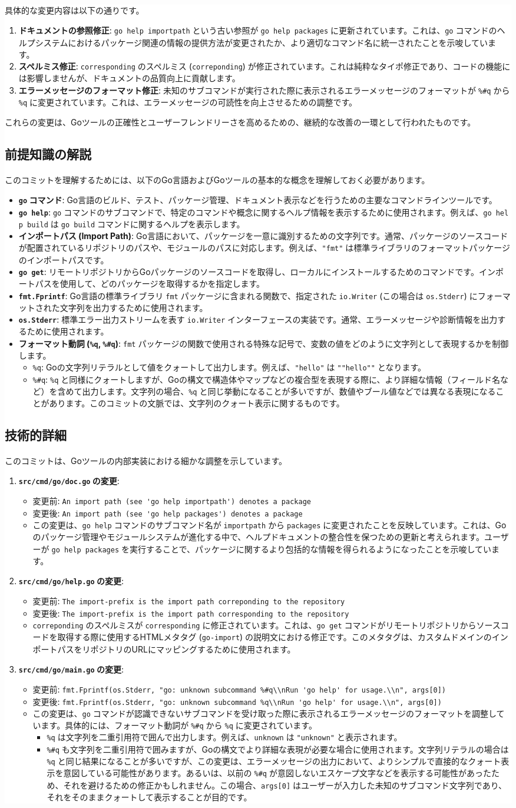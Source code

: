 具体的な変更内容は以下の通りです。

1.  **ドキュメントの参照修正**: `go help importpath` という古い参照が `go help packages` に更新されています。これは、`go` コマンドのヘルプシステムにおけるパッケージ関連の情報の提供方法が変更されたか、より適切なコマンド名に統一されたことを示唆しています。
2.  **スペルミス修正**: `corresponding` のスペルミス (`correponding`) が修正されています。これは純粋なタイポ修正であり、コードの機能には影響しませんが、ドキュメントの品質向上に貢献します。
3.  **エラーメッセージのフォーマット修正**: 未知のサブコマンドが実行された際に表示されるエラーメッセージのフォーマットが `%#q` から `%q` に変更されています。これは、エラーメッセージの可読性を向上させるための調整です。

これらの変更は、Goツールの正確性とユーザーフレンドリーさを高めるための、継続的な改善の一環として行われたものです。

## 前提知識の解説

このコミットを理解するためには、以下のGo言語およびGoツールの基本的な概念を理解しておく必要があります。

*   **`go` コマンド**: Go言語のビルド、テスト、パッケージ管理、ドキュメント表示などを行うための主要なコマンドラインツールです。
*   **`go help`**: `go` コマンドのサブコマンドで、特定のコマンドや概念に関するヘルプ情報を表示するために使用されます。例えば、`go help build` は `go build` コマンドに関するヘルプを表示します。
*   **インポートパス (Import Path)**: Go言語において、パッケージを一意に識別するための文字列です。通常、パッケージのソースコードが配置されているリポジトリのパスや、モジュールのパスに対応します。例えば、`"fmt"` は標準ライブラリのフォーマットパッケージのインポートパスです。
*   **`go get`**: リモートリポジトリからGoパッケージのソースコードを取得し、ローカルにインストールするためのコマンドです。インポートパスを使用して、どのパッケージを取得するかを指定します。
*   **`fmt.Fprintf`**: Go言語の標準ライブラリ `fmt` パッケージに含まれる関数で、指定された `io.Writer` (この場合は `os.Stderr`) にフォーマットされた文字列を出力するために使用されます。
*   **`os.Stderr`**: 標準エラー出力ストリームを表す `io.Writer` インターフェースの実装です。通常、エラーメッセージや診断情報を出力するために使用されます。
*   **フォーマット動詞 (`%q`, `%#q`)**: `fmt` パッケージの関数で使用される特殊な記号で、変数の値をどのように文字列として表現するかを制御します。
    *   `%q`: Goの文字列リテラルとして値をクォートして出力します。例えば、`"hello"` は `""hello""` となります。
    *   `%#q`: `%q` と同様にクォートしますが、Goの構文で構造体やマップなどの複合型を表現する際に、より詳細な情報（フィールド名など）を含めて出力します。文字列の場合、`%q` と同じ挙動になることが多いですが、数値やブール値などでは異なる表現になることがあります。このコミットの文脈では、文字列のクォート表示に関するものです。

## 技術的詳細

このコミットは、Goツールの内部実装における細かな調整を示しています。

1.  **`src/cmd/go/doc.go` の変更**:
    *   変更前: `An import path (see 'go help importpath') denotes a package`
    *   変更後: `An import path (see 'go help packages') denotes a package`
    *   この変更は、`go help` コマンドのサブコマンド名が `importpath` から `packages` に変更されたことを反映しています。これは、Goのパッケージ管理やモジュールシステムが進化する中で、ヘルプドキュメントの整合性を保つための更新と考えられます。ユーザーが `go help packages` を実行することで、パッケージに関するより包括的な情報を得られるようになったことを示唆しています。

2.  **`src/cmd/go/help.go` の変更**:
    *   変更前: `The import-prefix is the import path correponding to the repository`
    *   変更後: `The import-prefix is the import path corresponding to the repository`
    *   `correponding` のスペルミスが `corresponding` に修正されています。これは、`go get` コマンドがリモートリポジトリからソースコードを取得する際に使用するHTMLメタタグ (`go-import`) の説明文における修正です。このメタタグは、カスタムドメインのインポートパスをリポジトリのURLにマッピングするために使用されます。

3.  **`src/cmd/go/main.go` の変更**:
    *   変更前: `fmt.Fprintf(os.Stderr, "go: unknown subcommand %#q\\nRun 'go help' for usage.\\n", args[0])`
    *   変更後: `fmt.Fprintf(os.Stderr, "go: unknown subcommand %q\\nRun 'go help' for usage.\\n", args[0])`
    *   この変更は、`go` コマンドが認識できないサブコマンドを受け取った際に表示されるエラーメッセージのフォーマットを調整しています。具体的には、フォーマット動詞が `%#q` から `%q` に変更されています。
        *   `%q` は文字列を二重引用符で囲んで出力します。例えば、`unknown` は `"unknown"` と表示されます。
        *   `%#q` も文字列を二重引用符で囲みますが、Goの構文でより詳細な表現が必要な場合に使用されます。文字列リテラルの場合は `%q` と同じ結果になることが多いですが、この変更は、エラーメッセージの出力において、よりシンプルで直接的なクォート表示を意図している可能性があります。あるいは、以前の `%#q` が意図しないエスケープ文字などを表示する可能性があったため、それを避けるための修正かもしれません。この場合、`args[0]` はユーザーが入力した未知のサブコマンド文字列であり、それをそのままクォートして表示することが目的です。
